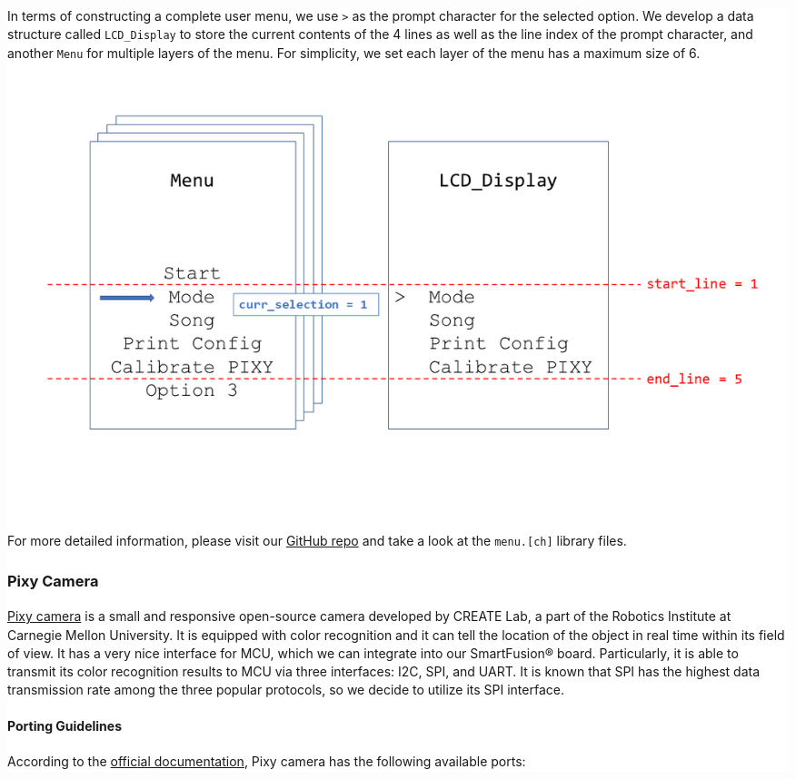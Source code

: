 In terms of constructing a complete user menu, we use `>` as the prompt character for the selected option. We develop a data structure called `LCD_Display` to store the current contents of the 4 lines as well as the line index of the prompt character, and another `Menu` for multiple layers of the menu. For simplicity, we set each layer of the menu has a maximum size of 6.

![](373_lcd_tree.png)

For more detailed information, please visit our [GitHub repo](https://github.com/shineyruan/Don-t-Step-on-White-Tiles) and take a look at the `menu.[ch]` library files.

### Pixy Camera

[Pixy camera](https://pixycam.com/) is a small and responsive open-source camera developed by CREATE Lab, a part of the Robotics Institute at Carnegie Mellon University. It is equipped with color recognition and it can tell the location of the object in real time within its field of view. It has a very nice interface for MCU, which we can integrate into our SmartFusion&reg; board. Particularly, it is able to transmit its color recognition results to MCU via three interfaces: I2C, SPI, and UART. It is known that SPI has the highest data transmission rate among the three popular protocols, so we decide to utilize its SPI interface.

#### Porting Guidelines

According to the [official documentation](https://docs.pixycam.com/wiki/doku.php?id=wiki:v1:porting_guide), Pixy camera has the following available ports:

